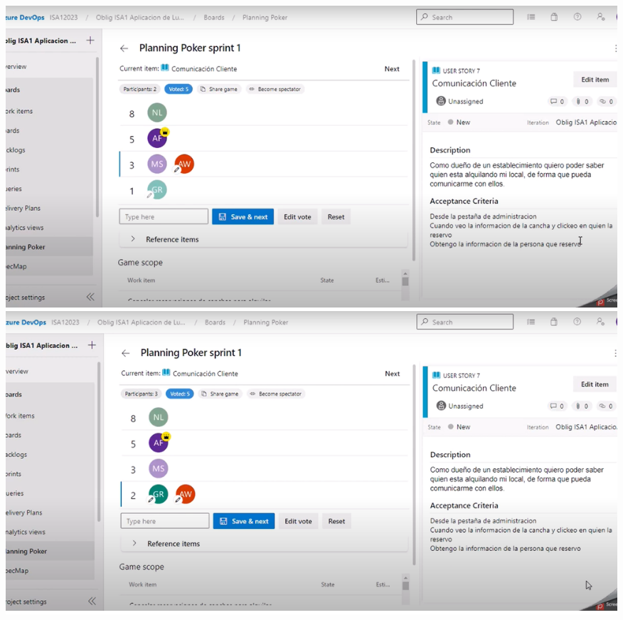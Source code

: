 ![Planning Poker paso 2](./Imagenes/PlanningPoker/2.png)
![Planning Poker paso 3](./Imagenes/PlanningPoker/3.png)
